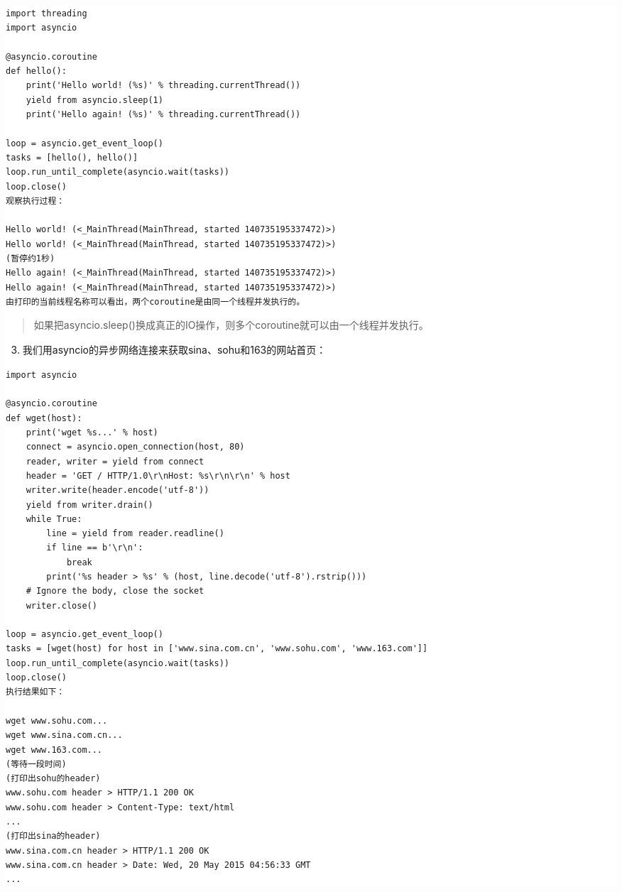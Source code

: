 ```
import threading
import asyncio

@asyncio.coroutine
def hello():
    print('Hello world! (%s)' % threading.currentThread())
    yield from asyncio.sleep(1)
    print('Hello again! (%s)' % threading.currentThread())

loop = asyncio.get_event_loop()
tasks = [hello(), hello()]
loop.run_until_complete(asyncio.wait(tasks))
loop.close()
观察执行过程：

Hello world! (<_MainThread(MainThread, started 140735195337472)>)
Hello world! (<_MainThread(MainThread, started 140735195337472)>)
(暂停约1秒)
Hello again! (<_MainThread(MainThread, started 140735195337472)>)
Hello again! (<_MainThread(MainThread, started 140735195337472)>)
由打印的当前线程名称可以看出，两个coroutine是由同一个线程并发执行的。
```

>如果把asyncio.sleep()换成真正的IO操作，则多个coroutine就可以由一个线程并发执行。

3. 我们用asyncio的异步网络连接来获取sina、sohu和163的网站首页：

```
import asyncio

@asyncio.coroutine
def wget(host):
    print('wget %s...' % host)
    connect = asyncio.open_connection(host, 80)
    reader, writer = yield from connect
    header = 'GET / HTTP/1.0\r\nHost: %s\r\n\r\n' % host
    writer.write(header.encode('utf-8'))
    yield from writer.drain()
    while True:
        line = yield from reader.readline()
        if line == b'\r\n':
            break
        print('%s header > %s' % (host, line.decode('utf-8').rstrip()))
    # Ignore the body, close the socket
    writer.close()

loop = asyncio.get_event_loop()
tasks = [wget(host) for host in ['www.sina.com.cn', 'www.sohu.com', 'www.163.com']]
loop.run_until_complete(asyncio.wait(tasks))
loop.close()
执行结果如下：

wget www.sohu.com...
wget www.sina.com.cn...
wget www.163.com...
(等待一段时间)
(打印出sohu的header)
www.sohu.com header > HTTP/1.1 200 OK
www.sohu.com header > Content-Type: text/html
...
(打印出sina的header)
www.sina.com.cn header > HTTP/1.1 200 OK
www.sina.com.cn header > Date: Wed, 20 May 2015 04:56:33 GMT
...
```